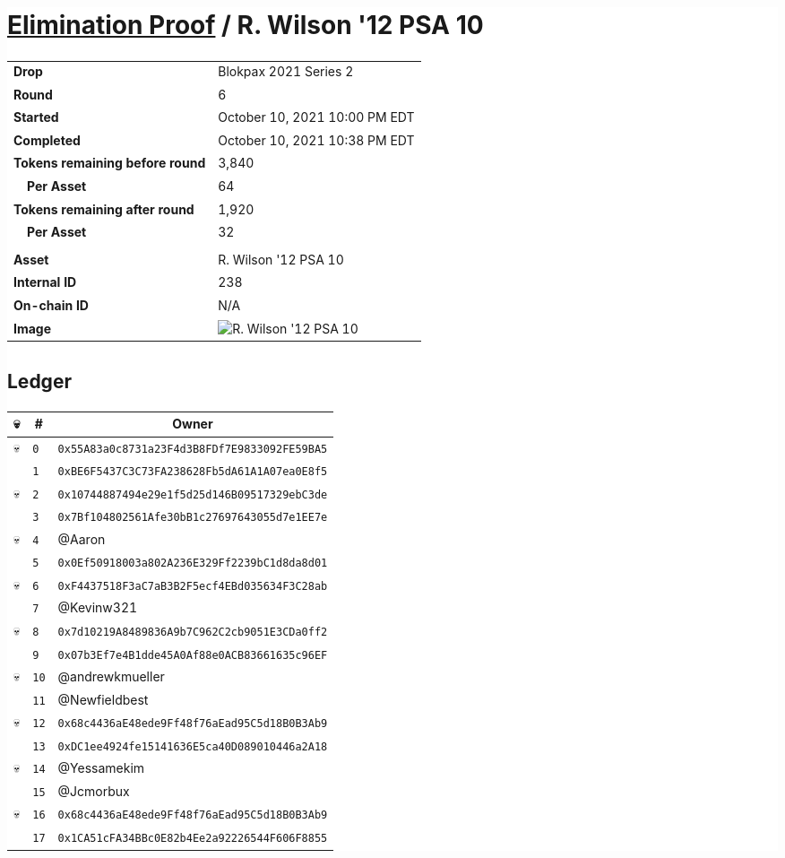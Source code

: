 # [Elimination Proof](./readme.md) / R. Wilson &#039;12 PSA 10

|||
|---|---|
| **Drop** | Blokpax 2021 Series 2 |
| **Round** | 6 |
| **Started** | October 10, 2021 10:00 PM EDT |
| **Completed** | October 10, 2021 10:38 PM EDT |
| **Tokens remaining before round** | 3,840 |
| **&nbsp;&nbsp;&nbsp;&nbsp;Per Asset** | 64 |
| **Tokens remaining after round** | 1,920 |
| **&nbsp;&nbsp;&nbsp;&nbsp;Per Asset** | 32 |
| | |
| **Asset** | R. Wilson &#039;12 PSA 10 |
| **Internal ID** | 238 |
| **On-chain ID** | N/A |
| **Image** | <img src="https://tcdn.blokpax.com/9484ebfa-6385-4e23-848d-2a25954b9f55/32f942b7c39b94d969648dcab5404d9f357bd981f42f2c4a474a06243af52d3c.jpg" height="200" alt="R. Wilson &#039;12 PSA 10" /> |

## Ledger

| 💀 | # | Owner |
| --- | --- | --- |
| 💀 | `0` | `0x55A83a0c8731a23F4d3B8FDf7E9833092FE59BA5` |
|  | `1` | `0xBE6F5437C3C73FA238628Fb5dA61A1A07ea0E8f5` |
| 💀 | `2` | `0x10744887494e29e1f5d25d146B09517329ebC3de` |
|  | `3` | `0x7Bf104802561Afe30bB1c27697643055d7e1EE7e` |
| 💀 | `4` | @Aaron |
|  | `5` | `0x0Ef50918003a802A236E329Ff2239bC1d8da8d01` |
| 💀 | `6` | `0xF4437518F3aC7aB3B2F5ecf4EBd035634F3C28ab` |
|  | `7` | @Kevinw321 |
| 💀 | `8` | `0x7d10219A8489836A9b7C962C2cb9051E3CDa0ff2` |
|  | `9` | `0x07b3Ef7e4B1dde45A0Af88e0ACB83661635c96EF` |
| 💀 | `10` | @andrewkmueller |
|  | `11` | @Newfieldbest |
| 💀 | `12` | `0x68c4436aE48ede9Ff48f76aEad95C5d18B0B3Ab9` |
|  | `13` | `0xDC1ee4924fe15141636E5ca40D089010446a2A18` |
| 💀 | `14` | @Yessamekim |
|  | `15` | @Jcmorbux |
| 💀 | `16` | `0x68c4436aE48ede9Ff48f76aEad95C5d18B0B3Ab9` |
|  | `17` | `0x1CA51cFA34BBc0E82b4Ee2a92226544F606F8855` |